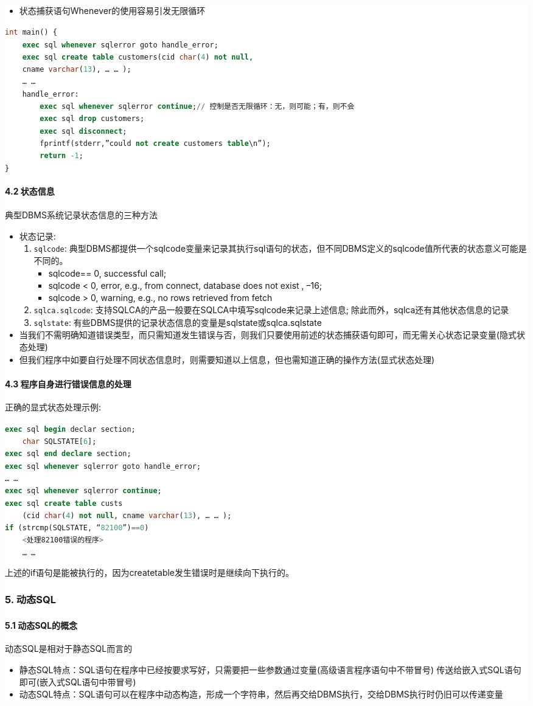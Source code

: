 * 状态捕获语句Whenever的使用容易引发无限循环
``` SQL
int main() {
    exec sql whenever sqlerror goto handle_error;
    exec sql create table customers(cid char(4) not null,
    cname varchar(13), … … );
    … …
    handle_error:
        exec sql whenever sqlerror continue;// 控制是否无限循环：无，则可能；有，则不会
        exec sql drop customers;
        exec sql disconnect;
        fprintf(stderr,”could not create customers table\n”);
        return -1;
}
```

#### 4.2 状态信息
典型DBMS系统记录状态信息的三种方法
* 状态记录:
    1. `sqlcode`: 典型DBMS都提供一个sqlcode变量来记录其执行sql语句的状态，但不同DBMS定义的sqlcode值所代表的状态意义可能是不同的。
        + sqlcode== 0, successful call;
        + sqlcode < 0, error, e.g., from connect, database does not exist , –16;
        + sqlcode > 0, warning, e.g., no rows retrieved from fetch
    2. `sqlca.sqlcode`: 支持SQLCA的产品一般要在SQLCA中填写sqlcode来记录上述信息; 除此而外，sqlca还有其他状态信息的记录
    3. `sqlstate`: 有些DBMS提供的记录状态信息的变量是sqlstate或sqlca.sqlstate
* 当我们不需明确知道错误类型，而只需知道发生错误与否，则我们只要使用前述的状态捕获语句即可，而无需关心状态记录变量(隐式状态处理)
* 但我们程序中如要自行处理不同状态信息时，则需要知道以上信息，但也需知道正确的操作方法(显式状态处理)


#### 4.3 程序自身进行错误信息的处理
正确的显式状态处理示例:
``` SQL
exec sql begin declar section;
    char SQLSTATE[6];
exec sql end declare section;
exec sql whenever sqlerror goto handle_error;
… …
exec sql whenever sqlerror continue;
exec sql create table custs
    (cid char(4) not null, cname varchar(13), … … );
if (strcmp(SQLSTATE, “82100”)==0)
    <处理82100错误的程序>
    … …
```
上述的if语句是能被执行的，因为createtable发生错误时是继续向下执行的。


<span id="id5"><span>
### 5. 动态SQL
#### 5.1 动态SQL的概念
动态SQL是相对于静态SQL而言的
* 静态SQL特点：SQL语句在程序中已经按要求写好，只需要把一些参数通过变量(高级语言程序语句中不带冒号) 传送给嵌入式SQL语句即可(嵌入式SQL语句中带冒号)
* 动态SQL特点：SQL语句可以在程序中动态构造，形成一个字符串，然后再交给DBMS执行，交给DBMS执行时仍旧可以传递变量
